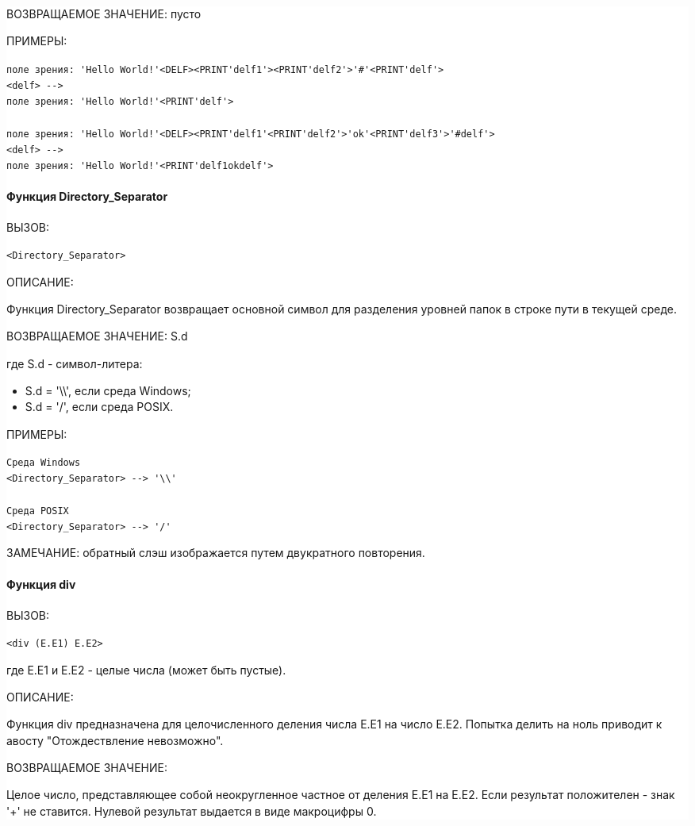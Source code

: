 ВОЗВРАЩАЕМОЕ ЗНАЧЕНИЕ: пусто

ПРИМЕРЫ:

    поле зрения: 'Hello World!'<DELF><PRINT'delf1'><PRINT'delf2'>'#'<PRINT'delf'>
    <delf> -->
    поле зрения: 'Hello World!'<PRINT'delf'>
    
    поле зрения: 'Hello World!'<DELF><PRINT'delf1'<PRINT'delf2'>'ok'<PRINT'delf3'>'#delf'>
    <delf> -->
    поле зрения: 'Hello World!'<PRINT'delf1okdelf'>

#### Функция Directory_Separator

ВЫЗОВ:

    <Directory_Separator>

ОПИСАНИЕ:

Функция Directory_Separator возвращает основной символ
для разделения уровней папок в строке пути
в текущей среде.

ВОЗВРАЩАЕМОЕ ЗНАЧЕНИЕ: S.d

где S.d - символ-литера:
- S.d = '\\\\', если среда Windows;
- S.d = '/', если среда POSIX.

ПРИМЕРЫ:

    Среда Windows
    <Directory_Separator> --> '\\'

    Среда POSIX
    <Directory_Separator> --> '/'

ЗАМЕЧАНИЕ: обратный слэш изображается путем двукратного
повторения.

#### Функция div

ВЫЗОВ:

    <div (E.E1) E.E2>

где E.E1 и E.E2 - целые числа (может быть пустые).

ОПИСАНИЕ:

Функция div предназначена для целочисленного деления числа E.E1 на
число E.E2. Попытка делить на ноль приводит к авосту
"Отождествление невозможно".

ВОЗВРАЩАЕМОЕ ЗНАЧЕНИЕ:

Целое число, представляющее собой неокругленное частное от деления
E.E1 на E.E2. Если результат положителен - знак '+' не ставитcя.
Нулевой результат выдается в виде макроцифры 0.
